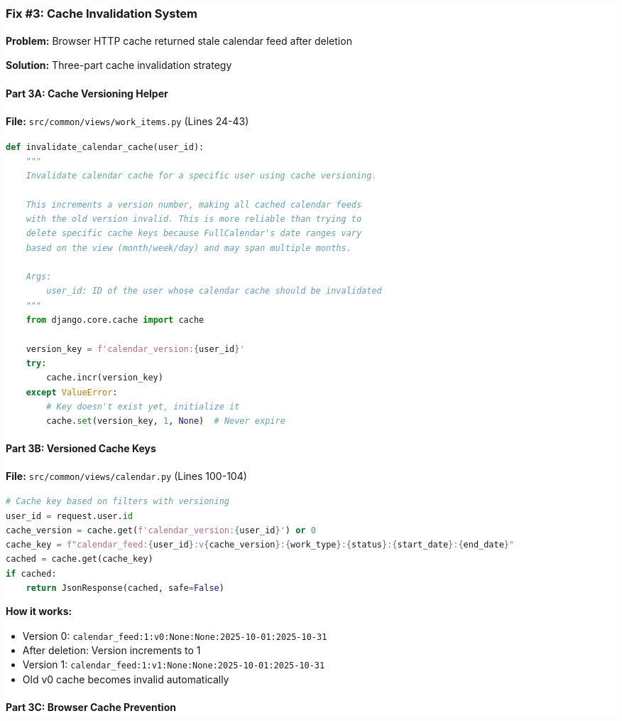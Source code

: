### Fix #3: Cache Invalidation System

**Problem:** Browser HTTP cache returned stale calendar feed after deletion

**Solution:** Three-part cache invalidation strategy

#### Part 3A: Cache Versioning Helper

**File:** `src/common/views/work_items.py` (Lines 24-43)

```python
def invalidate_calendar_cache(user_id):
    """
    Invalidate calendar cache for a specific user using cache versioning.

    This increments a version number, making all cached calendar feeds
    with the old version invalid. This is more reliable than trying to
    delete specific cache keys because FullCalendar's date ranges vary
    based on the view (month/week/day) and may span multiple months.

    Args:
        user_id: ID of the user whose calendar cache should be invalidated
    """
    from django.core.cache import cache

    version_key = f'calendar_version:{user_id}'
    try:
        cache.incr(version_key)
    except ValueError:
        # Key doesn't exist yet, initialize it
        cache.set(version_key, 1, None)  # Never expire
```

#### Part 3B: Versioned Cache Keys

**File:** `src/common/views/calendar.py` (Lines 100-104)

```python
# Cache key based on filters with versioning
user_id = request.user.id
cache_version = cache.get(f'calendar_version:{user_id}') or 0
cache_key = f"calendar_feed:{user_id}:v{cache_version}:{work_type}:{status}:{start_date}:{end_date}"
cached = cache.get(cache_key)
if cached:
    return JsonResponse(cached, safe=False)
```

**How it works:**
- Version 0: `calendar_feed:1:v0:None:None:2025-10-01:2025-10-31`
- After deletion: Version increments to 1
- Version 1: `calendar_feed:1:v1:None:None:2025-10-01:2025-10-31`
- Old v0 cache becomes invalid automatically

#### Part 3C: Browser Cache Prevention
